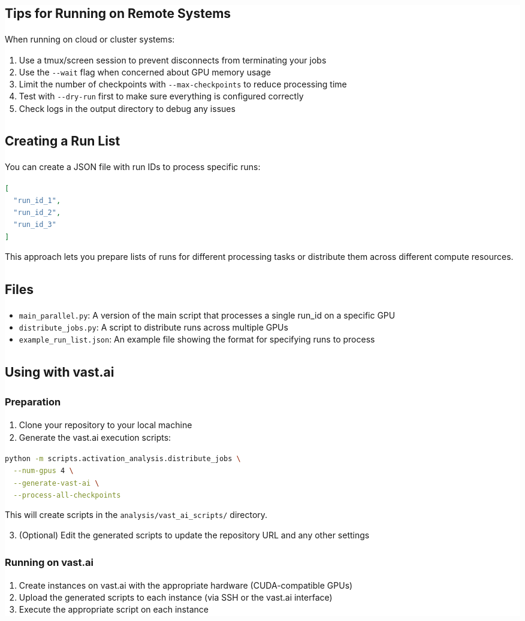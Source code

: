 ## Tips for Running on Remote Systems

When running on cloud or cluster systems:

1. Use a tmux/screen session to prevent disconnects from terminating your jobs
2. Use the `--wait` flag when concerned about GPU memory usage
3. Limit the number of checkpoints with `--max-checkpoints` to reduce processing time
4. Test with `--dry-run` first to make sure everything is configured correctly
5. Check logs in the output directory to debug any issues

## Creating a Run List

You can create a JSON file with run IDs to process specific runs:

```json
[
  "run_id_1",
  "run_id_2",
  "run_id_3"
]
```

This approach lets you prepare lists of runs for different processing tasks or distribute them across different compute resources.

## Files

- `main_parallel.py`: A version of the main script that processes a single run_id on a specific GPU
- `distribute_jobs.py`: A script to distribute runs across multiple GPUs
- `example_run_list.json`: An example file showing the format for specifying runs to process

## Using with vast.ai

### Preparation

1. Clone your repository to your local machine
2. Generate the vast.ai execution scripts:

```bash
python -m scripts.activation_analysis.distribute_jobs \
  --num-gpus 4 \
  --generate-vast-ai \
  --process-all-checkpoints
```

This will create scripts in the `analysis/vast_ai_scripts/` directory.

3. (Optional) Edit the generated scripts to update the repository URL and any other settings

### Running on vast.ai

1. Create instances on vast.ai with the appropriate hardware (CUDA-compatible GPUs)
2. Upload the generated scripts to each instance (via SSH or the vast.ai interface)
3. Execute the appropriate script on each instance
